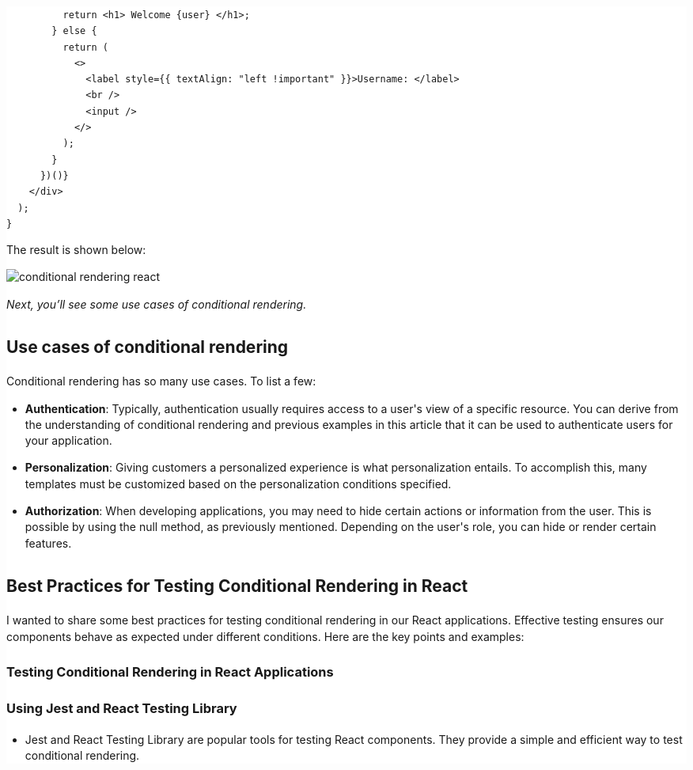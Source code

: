 ```t
          return <h1> Welcome {user} </h1>;
        } else {
          return (
            <>
              <label style={{ textAlign: "left !important" }}>Username: </label>
              <br />
              <input />
            </>
          );
        }
      })()}
    </div>
  );
}
```

The result is shown below:

<img src="https://refine.ams3.cdn.digitaloceanspaces.com/blog/2022-12-14-conditional-rendering/screen-6.png"  alt="conditional rendering react" />

<br />

_Next, you’ll see some use cases of conditional rendering._

## Use cases of conditional rendering

Conditional rendering has so many use cases. To list a few:

- **Authentication**: Typically, authentication usually requires access to a user's view of a specific resource. You can derive from the understanding of conditional rendering and previous examples in this article that it can be used to authenticate users for your application.

- **Personalization**: Giving customers a personalized experience is what personalization entails. To accomplish this, many templates must be customized based on the personalization conditions specified.

- **Authorization**: When developing applications, you may need to hide certain actions or information from the user. This is possible by using the null method, as previously mentioned. Depending on the user's role, you can hide or render certain features.

## Best Practices for Testing Conditional Rendering in React

I wanted to share some best practices for testing conditional rendering in our React applications. Effective testing ensures our components behave as expected under different conditions. Here are the key points and examples:

### Testing Conditional Rendering in React Applications

### Using Jest and React Testing Library

- Jest and React Testing Library are popular tools for testing React components. They provide a simple and efficient way to test conditional rendering.
